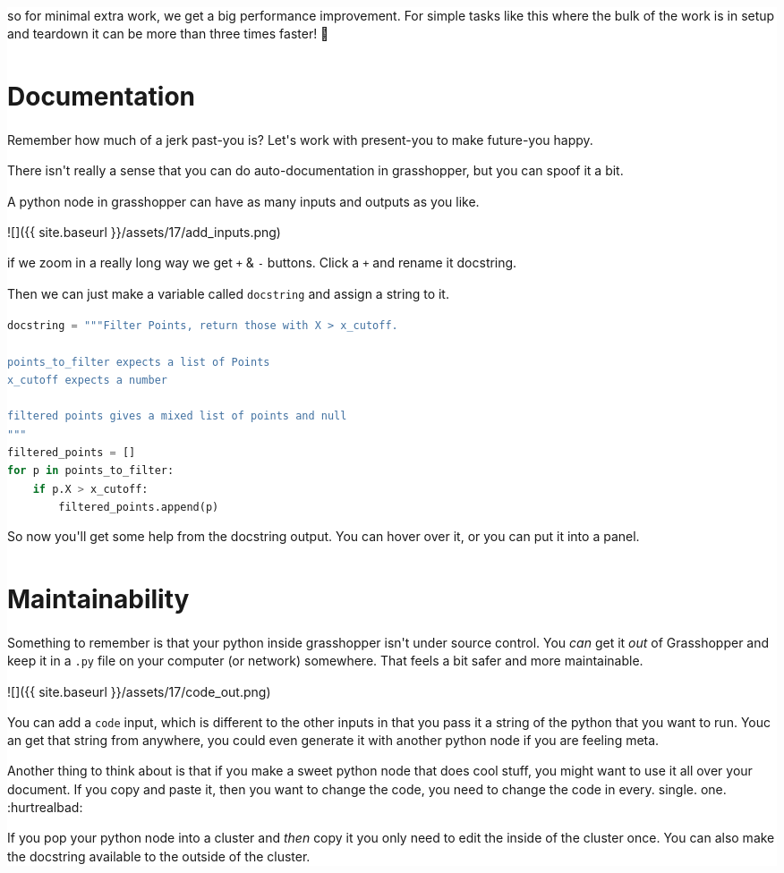 so for minimal extra work, we get a big performance improvement. For simple tasks like this where the bulk of the work is in setup and teardown it can be more than three times faster! :racehorse:

[^1]: I know that only an enemy of quality would keep their strawberries in the fridge, but it's just a metaphor.

# Documentation

Remember how much of a jerk past-you is? Let's work with present-you to make future-you happy.

There isn't really a sense that you can do auto-documentation in grasshopper, but you can spoof it a bit.

A python node in grasshopper can have as many inputs and outputs as you like.

![]({{ site.baseurl }}/assets/17/add_inputs.png)

if we zoom in a really long way we get `+` & `-` buttons. Click a `+` and rename it docstring.

Then we can just make a variable called `docstring` and assign a string to it.

```python
docstring = """Filter Points, return those with X > x_cutoff.

points_to_filter expects a list of Points
x_cutoff expects a number

filtered points gives a mixed list of points and null
"""
filtered_points = []
for p in points_to_filter:
    if p.X > x_cutoff:
        filtered_points.append(p)
```

So now you'll get some help from the docstring output. You can hover over it, or you can put it into a panel.

# Maintainability

Something to remember is that your python inside grasshopper isn't under source control. You _can_ get it _out_ of Grasshopper and keep it in a `.py` file on your computer (or network) somewhere. That feels a bit safer and more maintainable.

![]({{ site.baseurl }}/assets/17/code_out.png)

You can add a `code` input, which is different to the other inputs in that you pass it a string of the python that you want to run. Youc an get that string from anywhere, you could even generate it with another python node if you are feeling meta.

Another thing to think about is that if you make a sweet python node that does cool stuff, you might want to use it all over your document. If you copy and paste it, then you want to change the code, you need to change the code in every. single. one. :hurtrealbad:

If you pop your python node into a cluster and _then_ copy it you only need to edit the inside of the cluster once. You can also make the docstring available to the outside of the cluster.

